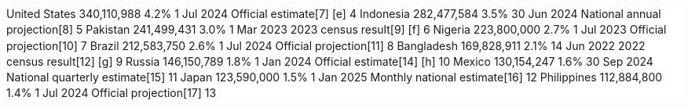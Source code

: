  United States
340,110,988
4.2%
1 Jul 2024
Official estimate[7]
[e]
4
 Indonesia
282,477,584
3.5%
30 Jun 2024
National annual projection[8]
5
 Pakistan
241,499,431
3.0%
1 Mar 2023
2023 census result[9]
[f]
6
 Nigeria
223,800,000
2.7%
1 Jul 2023
Official projection[10]
7
 Brazil
212,583,750
2.6%
1 Jul 2024
Official projection[11]
8
 Bangladesh
169,828,911
2.1%
14 Jun 2022
2022 census result[12]
[g]
9
 Russia
146,150,789
1.8%
1 Jan 2024
Official estimate[14]
[h]
10
 Mexico
130,154,247
1.6%
30 Sep 2024
National quarterly estimate[15]
11
 Japan
123,590,000
1.5%
1 Jan 2025
Monthly national estimate[16]
12
 Philippines
112,884,800
1.4%
1 Jul 2024
Official projection[17]
13